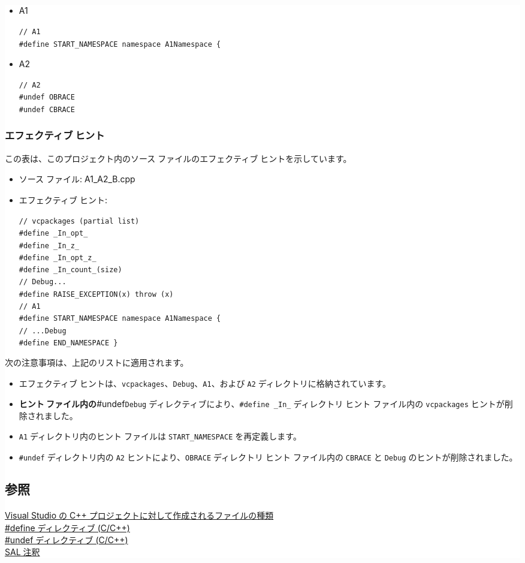 - A1

    ```cpp.hint
    // A1
    #define START_NAMESPACE namespace A1Namespace {
    ```

- A2

    ```cpp.hint
    // A2
    #undef OBRACE
    #undef CBRACE
    ```

### <a name="effective-hints"></a>エフェクティブ ヒント

この表は、このプロジェクト内のソース ファイルのエフェクティブ ヒントを示しています。

- ソース ファイル: A1_A2_B.cpp

- エフェクティブ ヒント:

    ```cpp.hint
    // vcpackages (partial list)
    #define _In_opt_
    #define _In_z_
    #define _In_opt_z_
    #define _In_count_(size)
    // Debug...
    #define RAISE_EXCEPTION(x) throw (x)
    // A1
    #define START_NAMESPACE namespace A1Namespace {
    // ...Debug
    #define END_NAMESPACE }
    ```

次の注意事項は、上記のリストに適用されます。

- エフェクティブ ヒントは、`vcpackages`、`Debug`、`A1`、および `A2` ディレクトリに格納されています。

- **ヒント ファイル内の**#undef`Debug` ディレクティブにより、`#define _In_` ディレクトリ ヒント ファイル内の `vcpackages` ヒントが削除されました。

- `A1` ディレクトリ内のヒント ファイルは `START_NAMESPACE` を再定義します。

- `#undef` ディレクトリ内の `A2` ヒントにより、`OBRACE` ディレクトリ ヒント ファイル内の `CBRACE` と `Debug` のヒントが削除されました。

## <a name="see-also"></a>参照

[Visual Studio の C++ プロジェクトに対して作成されるファイルの種類](file-types-created-for-visual-cpp-projects.md)<br>
[#define ディレクティブ (C/C++)](../../preprocessor/hash-define-directive-c-cpp.md)<br>
[#undef ディレクティブ (C/C++)](../../preprocessor/hash-undef-directive-c-cpp.md)<br>
[SAL 注釈](../../c-runtime-library/sal-annotations.md)<br>

